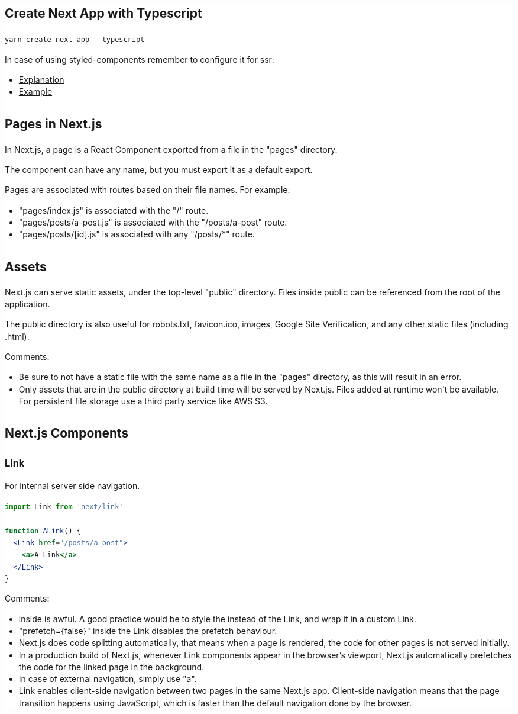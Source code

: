 ## Create Next App with Typescript

    yarn create next-app --typescript

In case of using styled-components remember to configure it for ssr:
- [ Explanation](https://dev.to/aprietof/nextjs--styled-components-the-really-simple-guide----101c)
- [Example](https://github.com/vercel/next.js/tree/master/examples/with-styled-components)

## Pages in Next.js
In Next.js, a page is a React Component exported from a file in the "pages" directory.

The component can have any name, but you must export it as a default export.

Pages are associated with routes based on their file names. For example:
- "pages/index.js" is associated with the "/" route.
- "pages/posts/a-post.js" is associated with the "/posts/a-post" route.
- "pages/posts/[id].js" is associated with any "/posts/*" route.

## Assets
Next.js can serve static assets, under the top-level "public" directory. Files inside public can be referenced from the root of the application.

The public directory is also useful for robots.txt, favicon.ico, images, Google Site Verification, and any other static files (including .html).

Comments:
- Be sure to not have a static file with the same name as a file in the "pages" directory, as this will result in an error.
- Only assets that are in the public directory at build time will be served by Next.js. Files added at runtime won't be available. For persistent file storage use a third party service like AWS S3.

## Next.js Components
### Link
For internal server side navigation.

```jsx
import Link from 'next/link'

function ALink() {
  <Link href="/posts/a-post">
    <a>A Link</a>
  </Link>
}
```

Comments:
- <a/> inside <Link/> is awful. A good practice would be to style the <a/> instead of the Link, and wrap it in a custom Link.
- "prefetch={false}" inside the Link disables the prefetch behaviour.
- Next.js does code splitting automatically, that means when a page is rendered, the code for other pages is not served initially.
- In a production build of Next.js, whenever Link components appear in the browser’s viewport, Next.js automatically prefetches the code for the linked page in the background.
- In case of external navigation, simply use "a".
- Link enables client-side navigation between two pages in the same Next.js app. Client-side navigation means that the page transition happens using JavaScript, which is faster than the default navigation done by the browser.

